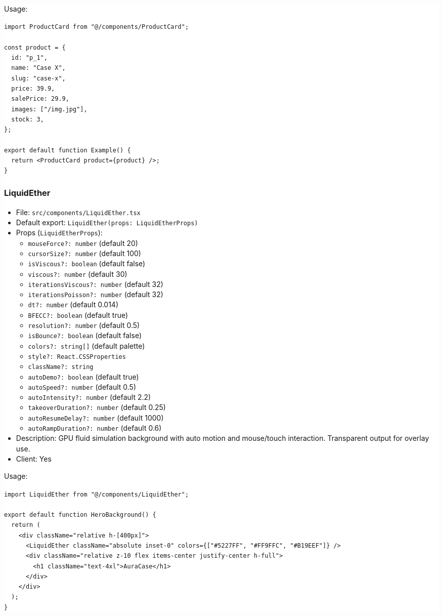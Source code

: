 Usage:
```tsx
import ProductCard from "@/components/ProductCard";

const product = {
  id: "p_1",
  name: "Case X",
  slug: "case-x",
  price: 39.9,
  salePrice: 29.9,
  images: ["/img.jpg"],
  stock: 3,
};

export default function Example() {
  return <ProductCard product={product} />;
}
```

### LiquidEther
- File: `src/components/LiquidEther.tsx`
- Default export: `LiquidEther(props: LiquidEtherProps)`
- Props (`LiquidEtherProps`):
  - `mouseForce?: number` (default 20)
  - `cursorSize?: number` (default 100)
  - `isViscous?: boolean` (default false)
  - `viscous?: number` (default 30)
  - `iterationsViscous?: number` (default 32)
  - `iterationsPoisson?: number` (default 32)
  - `dt?: number` (default 0.014)
  - `BFECC?: boolean` (default true)
  - `resolution?: number` (default 0.5)
  - `isBounce?: boolean` (default false)
  - `colors?: string[]` (default palette)
  - `style?: React.CSSProperties`
  - `className?: string`
  - `autoDemo?: boolean` (default true)
  - `autoSpeed?: number` (default 0.5)
  - `autoIntensity?: number` (default 2.2)
  - `takeoverDuration?: number` (default 0.25)
  - `autoResumeDelay?: number` (default 1000)
  - `autoRampDuration?: number` (default 0.6)
- Description: GPU fluid simulation background with auto motion and mouse/touch interaction. Transparent output for overlay use.
- Client: Yes

Usage:
```tsx
import LiquidEther from "@/components/LiquidEther";

export default function HeroBackground() {
  return (
    <div className="relative h-[400px]">
      <LiquidEther className="absolute inset-0" colors={["#5227FF", "#FF9FFC", "#B19EEF"]} />
      <div className="relative z-10 flex items-center justify-center h-full">
        <h1 className="text-4xl">AuraCase</h1>
      </div>
    </div>
  );
}
```
